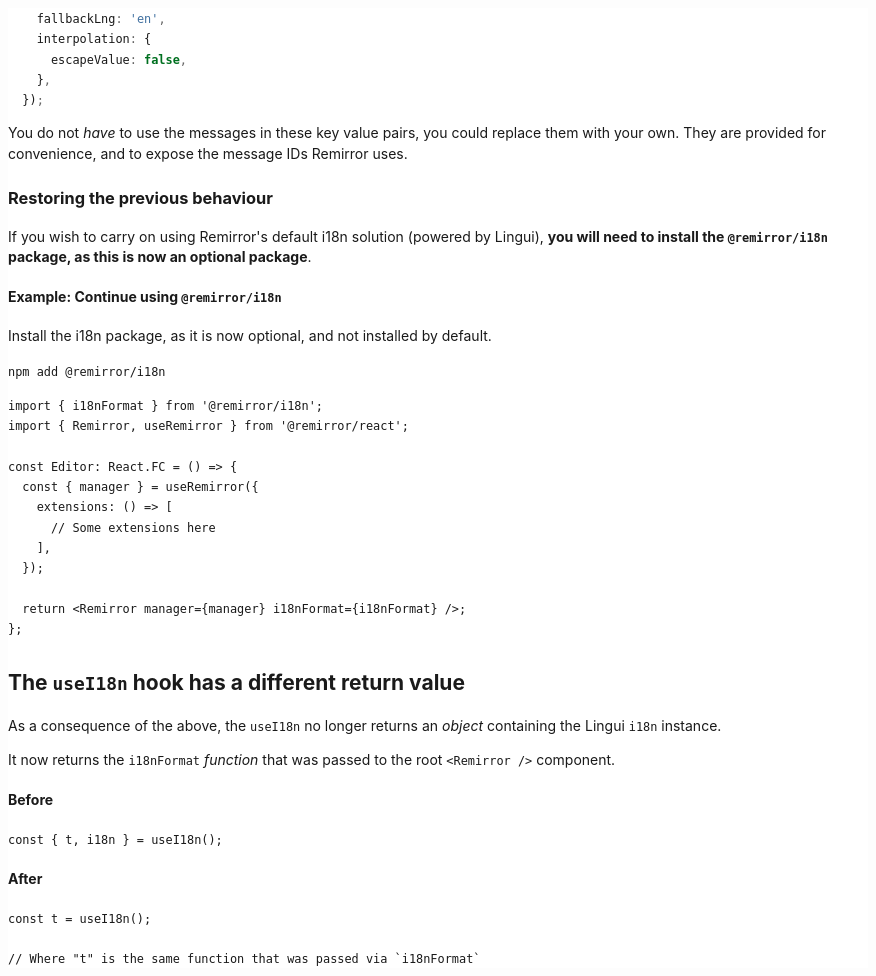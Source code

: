  ```ts
      fallbackLng: 'en',
      interpolation: {
        escapeValue: false,
      },
    });
  ```

  You do not _have_ to use the messages in these key value pairs, you could replace them with your own. They are provided for convenience, and to expose the message IDs Remirror uses.

  ### Restoring the previous behaviour

  If you wish to carry on using Remirror's default i18n solution (powered by Lingui), **you will need to install the `@remirror/i18n` package, as this is now an optional package**.

  #### Example: Continue using `@remirror/i18n`

  Install the i18n package, as it is now optional, and not installed by default.

  ```sh
  npm add @remirror/i18n
  ```

  ```tsx
  import { i18nFormat } from '@remirror/i18n';
  import { Remirror, useRemirror } from '@remirror/react';

  const Editor: React.FC = () => {
    const { manager } = useRemirror({
      extensions: () => [
        // Some extensions here
      ],
    });

    return <Remirror manager={manager} i18nFormat={i18nFormat} />;
  };
  ```

  ## The `useI18n` hook has a different return value

  As a consequence of the above, the `useI18n` no longer returns an _object_ containing the Lingui `i18n` instance.

  It now returns the `i18nFormat` _function_ that was passed to the root `<Remirror />` component.

  #### Before

  ```tsx
  const { t, i18n } = useI18n();
  ```

  #### After

  ```tsx
  const t = useI18n();

  // Where "t" is the same function that was passed via `i18nFormat`
  ```
